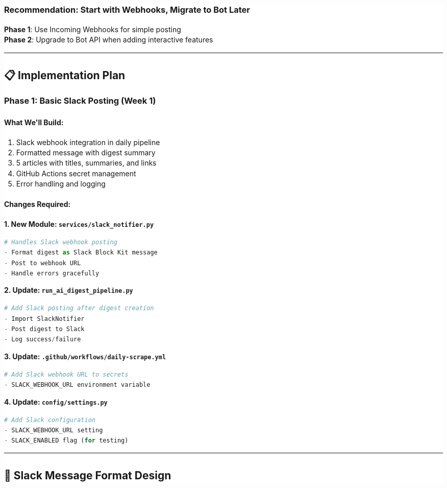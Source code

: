 ### **Recommendation: Start with Webhooks, Migrate to Bot Later**

**Phase 1**: Use Incoming Webhooks for simple posting  
**Phase 2**: Upgrade to Bot API when adding interactive features

---

## 📋 Implementation Plan

### **Phase 1: Basic Slack Posting (Week 1)**

#### **What We'll Build:**
1. Slack webhook integration in daily pipeline
2. Formatted message with digest summary
3. 5 articles with titles, summaries, and links
4. GitHub Actions secret management
5. Error handling and logging

#### **Changes Required:**

**1. New Module: `services/slack_notifier.py`**
```python
# Handles Slack webhook posting
- Format digest as Slack Block Kit message
- Post to webhook URL
- Handle errors gracefully
```

**2. Update: `run_ai_digest_pipeline.py`**
```python
# Add Slack posting after digest creation
- Import SlackNotifier
- Post digest to Slack
- Log success/failure
```

**3. Update: `.github/workflows/daily-scrape.yml`**
```python
# Add Slack webhook URL to secrets
- SLACK_WEBHOOK_URL environment variable
```

**4. Update: `config/settings.py`**
```python
# Add Slack configuration
- SLACK_WEBHOOK_URL setting
- SLACK_ENABLED flag (for testing)
```

---

## 🎨 Slack Message Format Design
